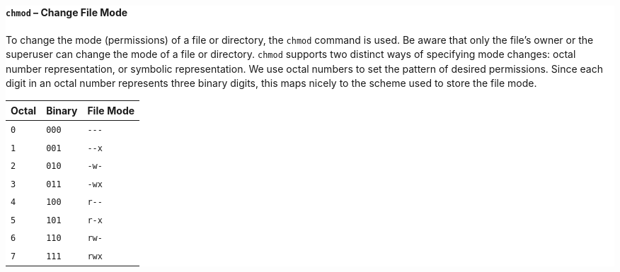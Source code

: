 #### `chmod` – Change File Mode 
To change the mode (permissions) of a file or directory, the `chmod` command is used. Be aware that only the file’s owner or the superuser can change the mode of a file or directory. `chmod` supports two distinct ways of specifying mode changes: octal number representation, or symbolic representation. 
We use octal numbers to set the pattern of desired permissions. Since each digit in an octal number represents three binary digits, this maps nicely to the scheme used to store the file mode. 
<table align="center">
    <thead>
        <th>Octal</th>
        <th>Binary</th>
        <th>File Mode</th>
    </thead>
    <tr>
        <td><code>0</code></td>
        <td><code>000</code></td>
        <td><code>---</code></td>
    </tr>
    <tr>
        <td><code>1</code></td>
        <td><code>001</code></td>
        <td><code>--x</code></td>
    </tr>
    <tr>
        <td><code>2</code></td>
        <td><code>010</code></td>
        <td><code>-w-</code></td>
    </tr>
    <tr>
        <td><code>3</code></td>
        <td><code>011</code></td>
        <td><code>-wx</code></td>
    </tr>
    <tr>
        <td><code>4</code></td>
        <td><code>100</code></td>
        <td><code>r--</code></td>
    </tr>
    <tr>
        <td><code>5</code></td>
        <td><code>101</code></td>
        <td><code>r-x</code></td>
    </tr>
    <tr>
        <td><code>6</code></td>
        <td><code>110</code></td>
        <td><code>rw-</code></td>
    </tr>
    <tr>
        <td><code>7</code></td>
        <td><code>111</code></td>
        <td><code>rwx</code></td>
    </tr>
</table>
